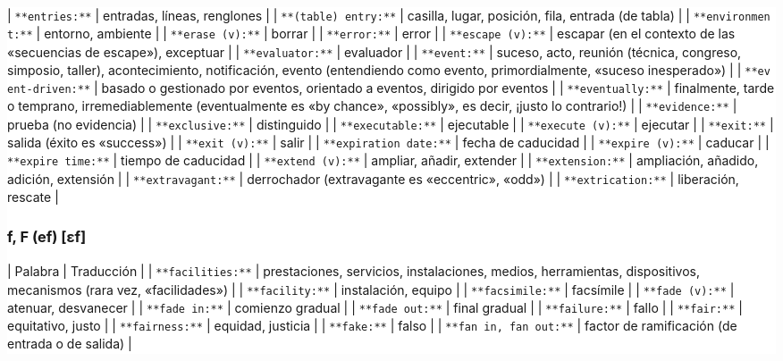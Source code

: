| `**entries:**` | entradas, líneas, renglones |
| `**(table) entry:**` | casilla, lugar, posición, fila, entrada (de tabla) |
| `**environment:**` | entorno, ambiente |
| `**erase (v):**` | borrar |
| `**error:**` | error |
| `**escape (v):**` | escapar (en el contexto de las «secuencias de escape»), exceptuar |
| `**evaluator:**` | evaluador |
| `**event:**` | suceso, acto, reunión (técnica, congreso, simposio, taller), acontecimiento, notificación, evento (entendiendo como evento, primordialmente, «suceso inesperado») |
| `**event-driven:**` | basado o gestionado por eventos, orientado a eventos, dirigido por eventos |
| `**eventually:**` | finalmente, tarde o temprano, irremediablemente (eventualmente es «by chance», «possibly», es decir, ¡justo lo contrario!) |
| `**evidence:**` | prueba (no evidencia) |
| `**exclusive:**` | distinguido |
| `**executable:**` | ejecutable |
| `**execute (v):**` | ejecutar |
| `**exit:**` | salida (éxito es «success») |
| `**exit (v):**` | salir |
| `**expiration date:**` | fecha de caducidad |
| `**expire (v):**` | caducar |
| `**expire time:**` | tiempo de caducidad |
| `**extend (v):**` | ampliar, añadir, extender |
| `**extension:**` | ampliación, añadido, adición, extensión |
| `**extravagant:**` | derrochador (extravagante es «eccentric», «odd») |
| `**extrication:**` | liberación, rescate |

### f, F (ef) [ɛf]

| Palabra | Traducción |
| `**facilities:**` | prestaciones, servicios, instalaciones, medios, herramientas, dispositivos, mecanismos (rara vez, «facilidades») |
| `**facility:**` | instalación, equipo |
| `**facsimile:**` | facsímile |
| `**fade (v):**` | atenuar, desvanecer |
| `**fade in:**` | comienzo gradual |
| `**fade out:**` | final gradual |
| `**failure:**` | fallo |
| `**fair:**` | equitativo, justo |
| `**fairness:**` | equidad, justicia |
| `**fake:**` | falso |
| `**fan in, fan out:**` | factor de ramificación (de entrada o de salida) |